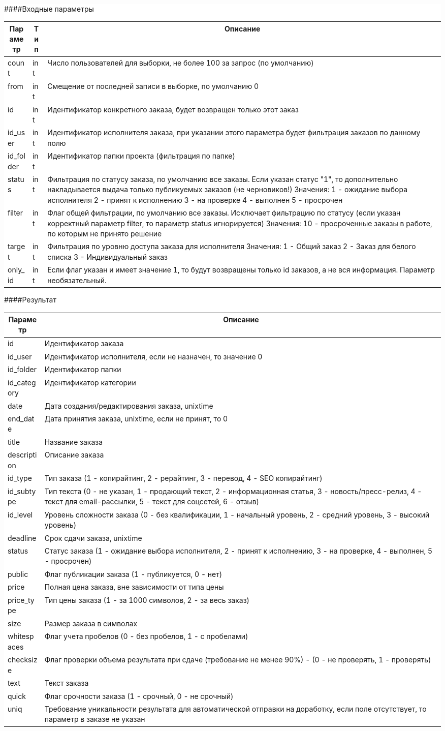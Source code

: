 
####Входные параметры



|Параметр|Тип|Описание
|--------|---|--------
|count|int|Число пользователей для выборки, не более 100 за запрос (по умолчанию)
|from|int|Смещение от последней записи в выборке, по умолчанию 0
|id|int|Идентификатор конкретного заказа, будет возвращен только этот заказ
|id_user|int|Идентификатор исполнителя заказа, при указании этого параметра будет фильтрация заказов по данному полю
|id_folder|int|Идентификатор папки проекта (фильтрация по папке)
|status|int|Фильтрация по статусу заказа, по умолчанию все заказы. Если указан статус "1", то дополнительно накладывается выдача только публикуемых заказов (не черновиков!) Значения: 1 - ожидание выбора исполнителя 2 - принят к исполнению 3 - на проверке 4 - выполнен 5 - просрочен 
|filter|int| Флаг общей фильтрации, по умолчанию все заказы. Исключает фильтрацию по статусу (если указан корректный параметр filter, то параметр status игнорируется) Значения: 10 - просроченные заказы в работе, по которым не принято решение 
|target|int| Фильтрация по уровню доступа заказа для исполнителя Значения: 1 - Общий заказ 2 - Заказ для белого списка 3 - Индивидуальный заказ 
|only_id|int|Если флаг указан и имеет значение 1, то будут возвращены только id заказов, а не вся информация. Параметр необязательный.


####Результат



|Параметр|Описание
|--------|--------
|id|Идентификатор заказа
|id_user|Идентификатор исполнителя, если не назначен, то значение 0
|id_folder|Идентификатор папки
|id_category|Идентификатор категории
|date|Дата создания/редактирования заказа, unixtime
|end_date|Дата принятия заказа, unixtime, если не принят, то 0
|title|Название заказа
|description|Описание заказа
|id_type|Тип заказа (1 - копирайтинг, 2 - рерайтинг, 3 - перевод, 4 - SEO копирайтинг)
|id_subtype|Тип текста (0 - не указан, 1 - продающий текст, 2 - информационная статья, 3 - новость/пресс-релиз, 4 - текст для email-рассылки, 5 - текст для соцсетей, 6 - отзыв)
|id_level|Уровень сложности заказа (0 - без квалификации, 1 - начальный уровень, 2 - средний уровень, 3 - высокий уровень)
|deadline|Срок сдачи заказа, unixtime
|status|Статус заказа (1 - ожидание выбора исполнителя, 2 - принят к исполнению, 3 - на проверке, 4 - выполнен, 5 - просрочен)
|public|Флаг публикации заказа (1 - публикуется, 0 - нет)
|price|Полная цена заказа, вне зависимости от типа цены
|price_type|Тип цены заказа (1 - за 1000 символов, 2 - за весь заказ)
|size|Размер заказа в символах
|whitespaces|Флаг учета пробелов (0 - без пробелов, 1 - с пробелами)
|checksize|Флаг проверки объема результата при сдаче (требование не менее 90%) - (0 - не проверять, 1 - проверять)
|text|Текст заказа
|quick|Флаг срочности заказа (1 - срочный, 0 - не срочный)
|uniq|Требование уникальности результата для автоматической отправки на доработку, если поле отсутствует, то параметр в заказе не указан